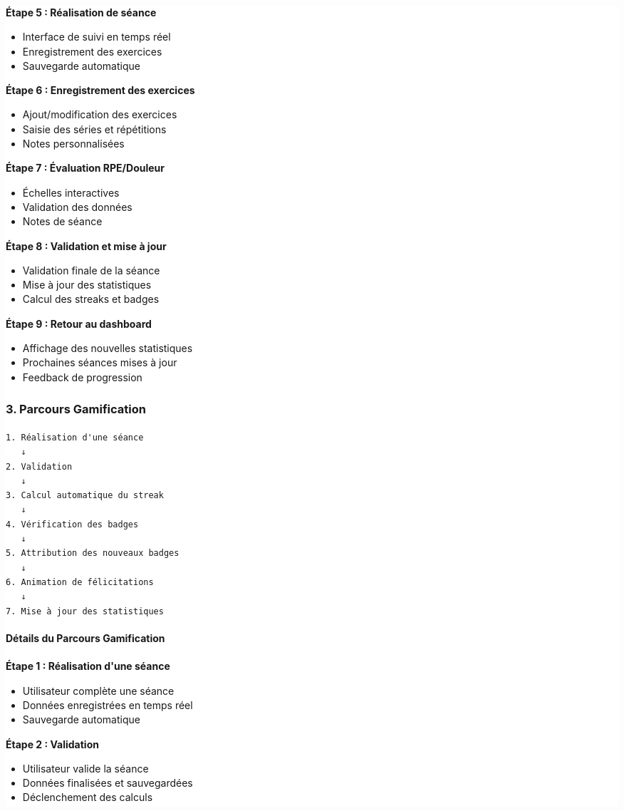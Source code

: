 **Étape 5 : Réalisation de séance**
- Interface de suivi en temps réel
- Enregistrement des exercices
- Sauvegarde automatique

**Étape 6 : Enregistrement des exercices**
- Ajout/modification des exercices
- Saisie des séries et répétitions
- Notes personnalisées

**Étape 7 : Évaluation RPE/Douleur**
- Échelles interactives
- Validation des données
- Notes de séance

**Étape 8 : Validation et mise à jour**
- Validation finale de la séance
- Mise à jour des statistiques
- Calcul des streaks et badges

**Étape 9 : Retour au dashboard**
- Affichage des nouvelles statistiques
- Prochaines séances mises à jour
- Feedback de progression

### 3. Parcours Gamification

```
1. Réalisation d'une séance
   ↓
2. Validation
   ↓
3. Calcul automatique du streak
   ↓
4. Vérification des badges
   ↓
5. Attribution des nouveaux badges
   ↓
6. Animation de félicitations
   ↓
7. Mise à jour des statistiques
```

#### Détails du Parcours Gamification

**Étape 1 : Réalisation d'une séance**
- Utilisateur complète une séance
- Données enregistrées en temps réel
- Sauvegarde automatique

**Étape 2 : Validation**
- Utilisateur valide la séance
- Données finalisées et sauvegardées
- Déclenchement des calculs

